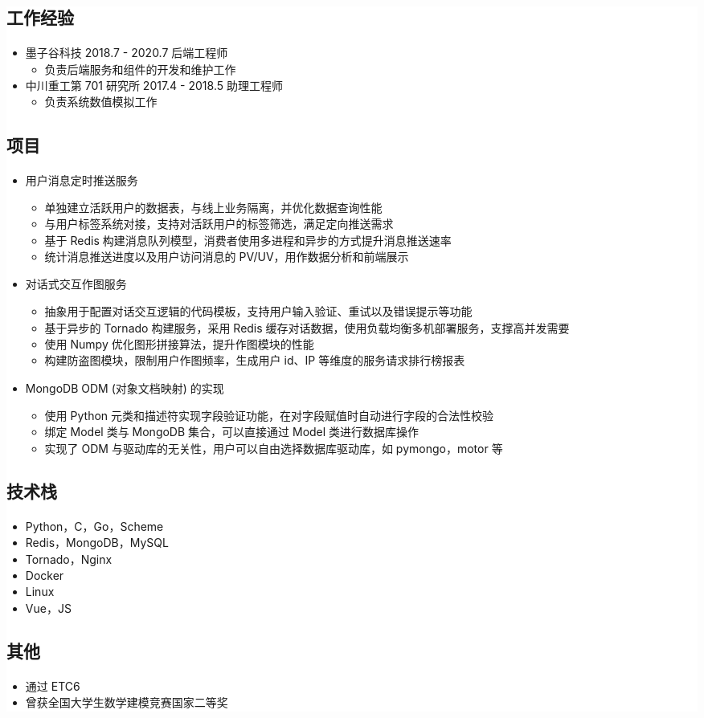## 工作经验

- 墨子谷科技 2018.7 - 2020.7 后端工程师
   - 负责后端服务和组件的开发和维护工作
- 中川重工第 701 研究所 2017.4 - 2018.5 助理工程师
   - 负责系统数值模拟工作

## 项目

- 用户消息定时推送服务
   - 单独建立活跃用户的数据表，与线上业务隔离，并优化数据查询性能
   - 与用户标签系统对接，支持对活跃用户的标签筛选，满足定向推送需求
   - 基于 Redis 构建消息队列模型，消费者使用多进程和异步的方式提升消息推送速率
   - 统计消息推送进度以及用户访问消息的 PV/UV，用作数据分析和前端展示

- 对话式交互作图服务
   - 抽象用于配置对话交互逻辑的代码模板，支持用户输入验证、重试以及错误提示等功能
   - 基于异步的 Tornado 构建服务，采用 Redis 缓存对话数据，使用负载均衡多机部署服务，支撑高并发需要
   - 使用 Numpy 优化图形拼接算法，提升作图模块的性能
   - 构建防盗图模块，限制用户作图频率，生成用户 id、IP 等维度的服务请求排行榜报表

- MongoDB ODM (对象文档映射) 的实现
   - 使用 Python 元类和描述符实现字段验证功能，在对字段赋值时自动进行字段的合法性校验
   - 绑定 Model 类与 MongoDB 集合，可以直接通过 Model 类进行数据库操作
   - 实现了 ODM 与驱动库的无关性，用户可以自由选择数据库驱动库，如 pymongo，motor 等

## 技术栈

- Python，C，Go，Scheme
- Redis，MongoDB，MySQL
- Tornado，Nginx
- Docker
- Linux
- Vue，JS

## 其他

- 通过 ETC6
- 曾获全国大学生数学建模竞赛国家二等奖